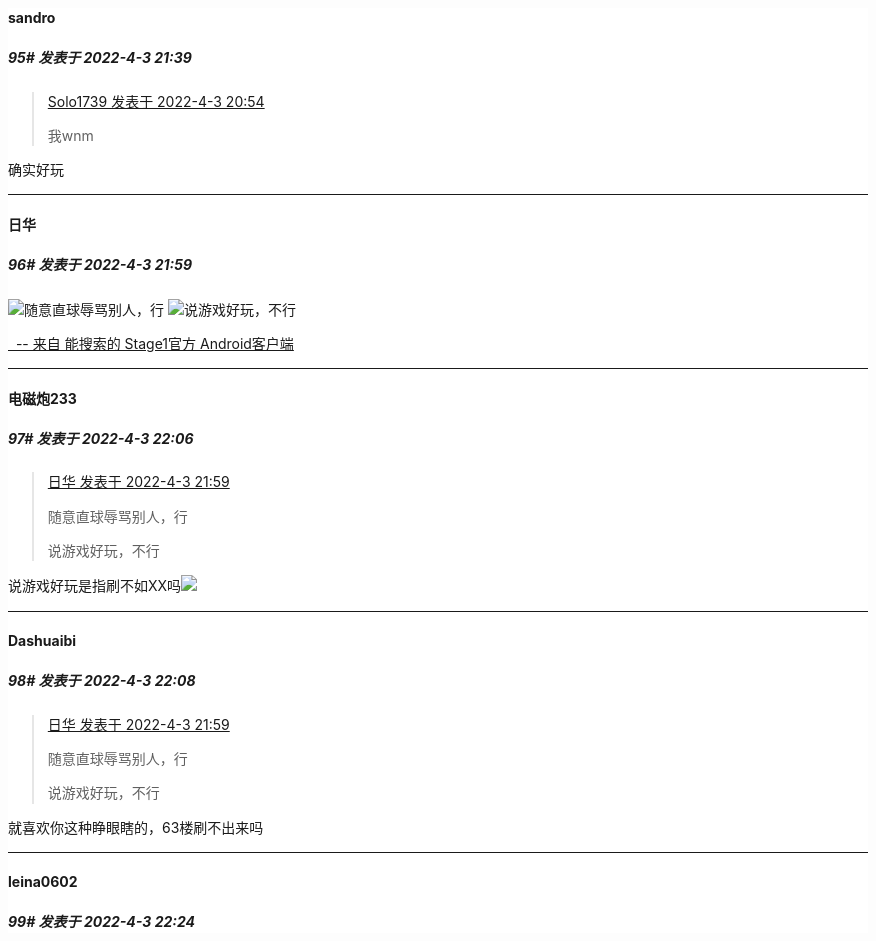 ####  sandro  
##### 95#       发表于 2022-4-3 21:39

<blockquote><a href="httphttps://bbs.saraba1st.com/2b/forum.php?mod=redirect&amp;goto=findpost&amp;pid=55303200&amp;ptid=2062191" target="_blank">Solo1739 发表于 2022-4-3 20:54</a>

我wnm</blockquote>
确实好玩



*****

####  日华  
##### 96#       发表于 2022-4-3 21:59

<img src="https://static.saraba1st.com/image/smiley/face2017/053.png" referrerpolicy="no-referrer">随意直球辱骂别人，行
<img src="https://static.saraba1st.com/image/smiley/face2017/040.png" referrerpolicy="no-referrer">说游戏好玩，不行

[  -- 来自 能搜索的 Stage1官方 Android客户端](https://www.coolapk.com/apk/140634)



*****

####  电磁炮233  
##### 97#       发表于 2022-4-3 22:06

<blockquote><a href="httphttps://bbs.saraba1st.com/2b/forum.php?mod=redirect&amp;goto=findpost&amp;pid=55304006&amp;ptid=2062191" target="_blank">日华 发表于 2022-4-3 21:59</a>

随意直球辱骂别人，行

说游戏好玩，不行</blockquote>
说游戏好玩是指刷不如XX吗<img src="https://static.saraba1st.com/image/smiley/face2017/037.png" referrerpolicy="no-referrer">

*****

####  Dashuaibi  
##### 98#       发表于 2022-4-3 22:08

<blockquote><a href="httphttps://bbs.saraba1st.com/2b/forum.php?mod=redirect&amp;goto=findpost&amp;pid=55304006&amp;ptid=2062191" target="_blank">日华 发表于 2022-4-3 21:59</a>

随意直球辱骂别人，行

说游戏好玩，不行</blockquote>
就喜欢你这种睁眼瞎的，63楼刷不出来吗



*****

####  leina0602  
##### 99#       发表于 2022-4-3 22:24

